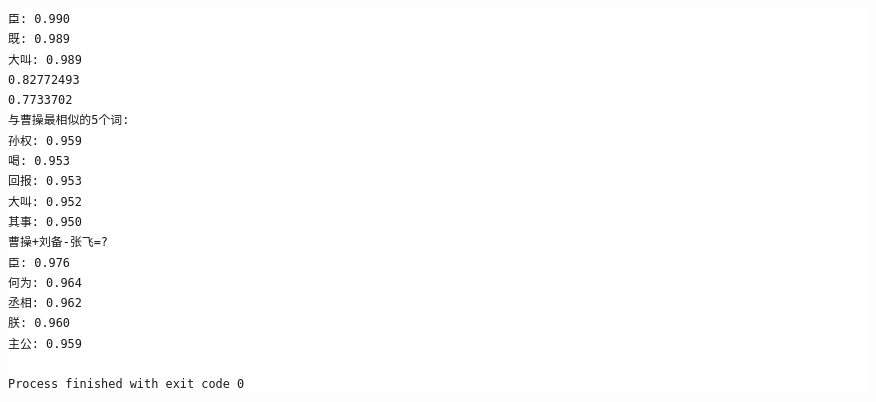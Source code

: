 ```bash
臣: 0.990
既: 0.989
大叫: 0.989
0.82772493
0.7733702
与曹操最相似的5个词:
孙权: 0.959
喝: 0.953
回报: 0.953
大叫: 0.952
其事: 0.950
曹操+刘备-张飞=?
臣: 0.976
何为: 0.964
丞相: 0.962
朕: 0.960
主公: 0.959

Process finished with exit code 0
```